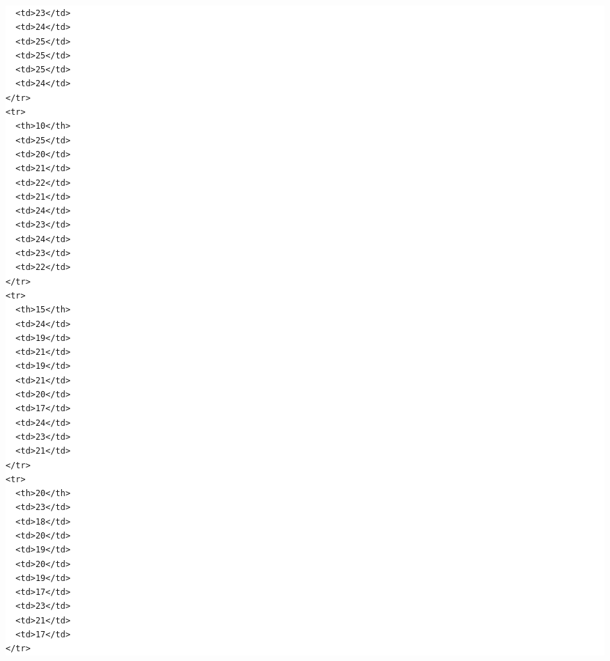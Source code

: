       <td>23</td>
      <td>24</td>
      <td>25</td>
      <td>25</td>
      <td>25</td>
      <td>24</td>
    </tr>
    <tr>
      <th>10</th>
      <td>25</td>
      <td>20</td>
      <td>21</td>
      <td>22</td>
      <td>21</td>
      <td>24</td>
      <td>23</td>
      <td>24</td>
      <td>23</td>
      <td>22</td>
    </tr>
    <tr>
      <th>15</th>
      <td>24</td>
      <td>19</td>
      <td>21</td>
      <td>19</td>
      <td>21</td>
      <td>20</td>
      <td>17</td>
      <td>24</td>
      <td>23</td>
      <td>21</td>
    </tr>
    <tr>
      <th>20</th>
      <td>23</td>
      <td>18</td>
      <td>20</td>
      <td>19</td>
      <td>20</td>
      <td>19</td>
      <td>17</td>
      <td>23</td>
      <td>21</td>
      <td>17</td>
    </tr>
  </tbody>
</table>
</div>


